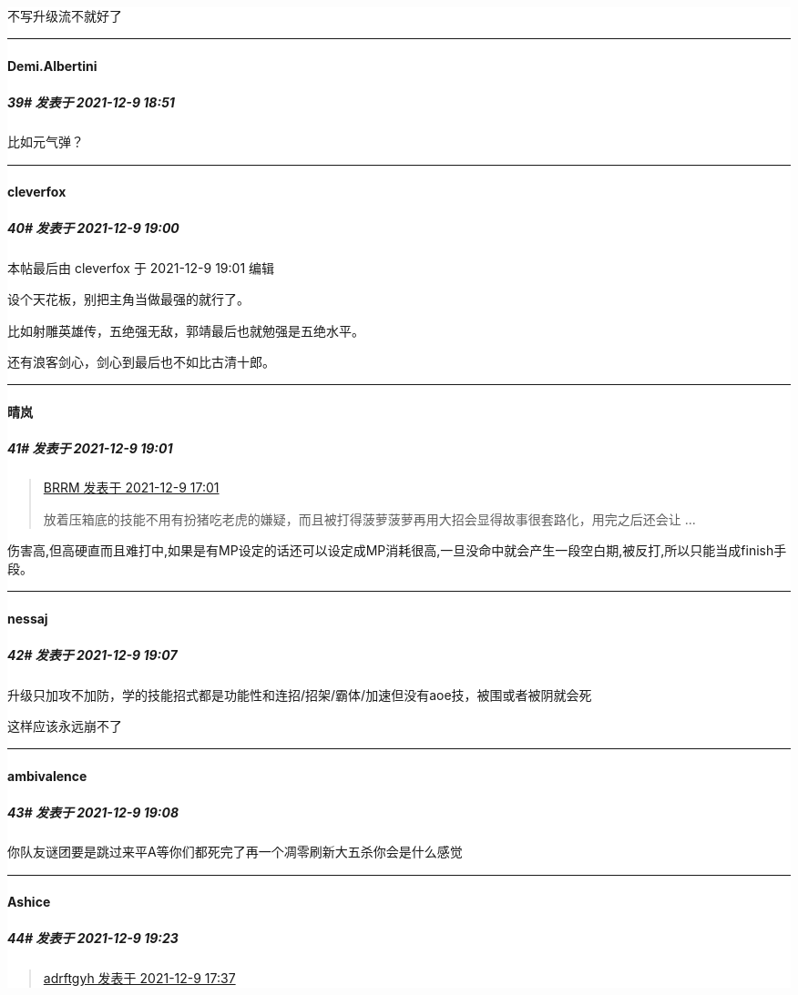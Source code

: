 不写升级流不就好了

*****

####  Demi.Albertini  
##### 39#       发表于 2021-12-9 18:51

比如元气弹？

*****

####  cleverfox  
##### 40#       发表于 2021-12-9 19:00

 本帖最后由 cleverfox 于 2021-12-9 19:01 编辑 

设个天花板，别把主角当做最强的就行了。

比如射雕英雄传，五绝强无敌，郭靖最后也就勉强是五绝水平。

还有浪客剑心，剑心到最后也不如比古清十郎。

*****

####  晴岚  
##### 41#       发表于 2021-12-9 19:01

<blockquote><a href="httphttps://bbs.saraba1st.com/2b/forum.php?mod=redirect&amp;goto=findpost&amp;pid=53868794&amp;ptid=2041585" target="_blank">BRRM 发表于 2021-12-9 17:01</a>

放着压箱底的技能不用有扮猪吃老虎的嫌疑，而且被打得菠萝菠萝再用大招会显得故事很套路化，用完之后还会让 ...</blockquote>
伤害高,但高硬直而且难打中,如果是有MP设定的话还可以设定成MP消耗很高,一旦没命中就会产生一段空白期,被反打,所以只能当成finish手段。

*****

####  nessaj  
##### 42#       发表于 2021-12-9 19:07

升级只加攻不加防，学的技能招式都是功能性和连招/招架/霸体/加速但没有aoe技，被围或者被阴就会死

这样应该永远崩不了

*****

####  ambivalence  
##### 43#       发表于 2021-12-9 19:08

你队友谜团要是跳过来平A等你们都死完了再一个凋零刷新大五杀你会是什么感觉

*****

####  Ashice  
##### 44#       发表于 2021-12-9 19:23

<blockquote><a href="httphttps://bbs.saraba1st.com/2b/forum.php?mod=redirect&amp;goto=findpost&amp;pid=53869203&amp;ptid=2041585" target="_blank">adrftgyh 发表于 2021-12-9 17:37</a>
